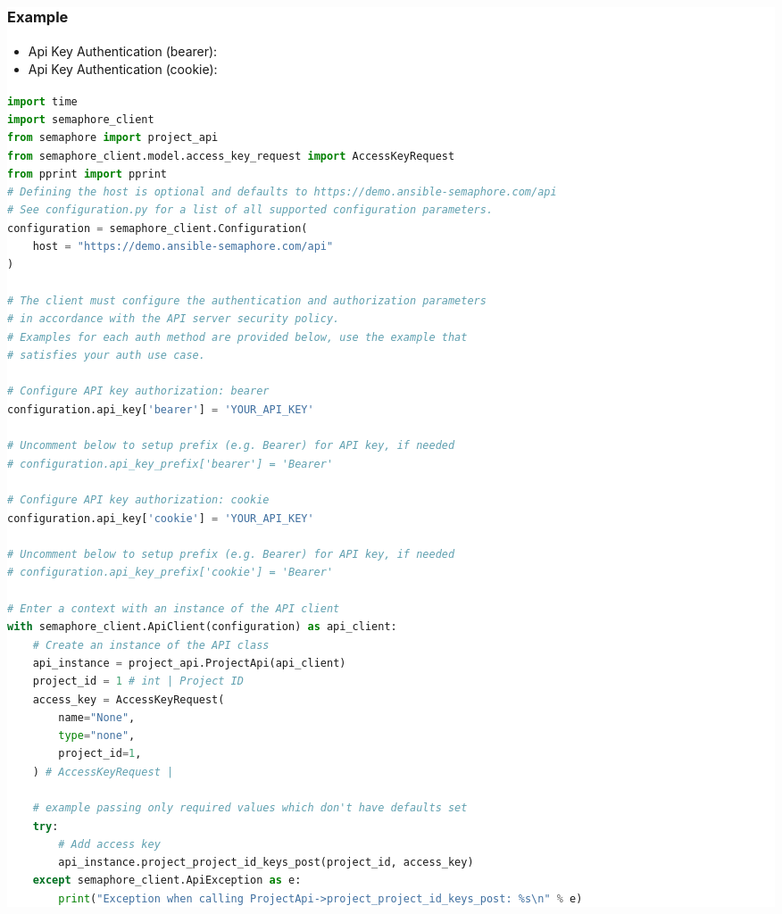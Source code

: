 ### Example

* Api Key Authentication (bearer):
* Api Key Authentication (cookie):

```python
import time
import semaphore_client
from semaphore import project_api
from semaphore_client.model.access_key_request import AccessKeyRequest
from pprint import pprint
# Defining the host is optional and defaults to https://demo.ansible-semaphore.com/api
# See configuration.py for a list of all supported configuration parameters.
configuration = semaphore_client.Configuration(
    host = "https://demo.ansible-semaphore.com/api"
)

# The client must configure the authentication and authorization parameters
# in accordance with the API server security policy.
# Examples for each auth method are provided below, use the example that
# satisfies your auth use case.

# Configure API key authorization: bearer
configuration.api_key['bearer'] = 'YOUR_API_KEY'

# Uncomment below to setup prefix (e.g. Bearer) for API key, if needed
# configuration.api_key_prefix['bearer'] = 'Bearer'

# Configure API key authorization: cookie
configuration.api_key['cookie'] = 'YOUR_API_KEY'

# Uncomment below to setup prefix (e.g. Bearer) for API key, if needed
# configuration.api_key_prefix['cookie'] = 'Bearer'

# Enter a context with an instance of the API client
with semaphore_client.ApiClient(configuration) as api_client:
    # Create an instance of the API class
    api_instance = project_api.ProjectApi(api_client)
    project_id = 1 # int | Project ID
    access_key = AccessKeyRequest(
        name="None",
        type="none",
        project_id=1,
    ) # AccessKeyRequest | 

    # example passing only required values which don't have defaults set
    try:
        # Add access key
        api_instance.project_project_id_keys_post(project_id, access_key)
    except semaphore_client.ApiException as e:
        print("Exception when calling ProjectApi->project_project_id_keys_post: %s\n" % e)
```
